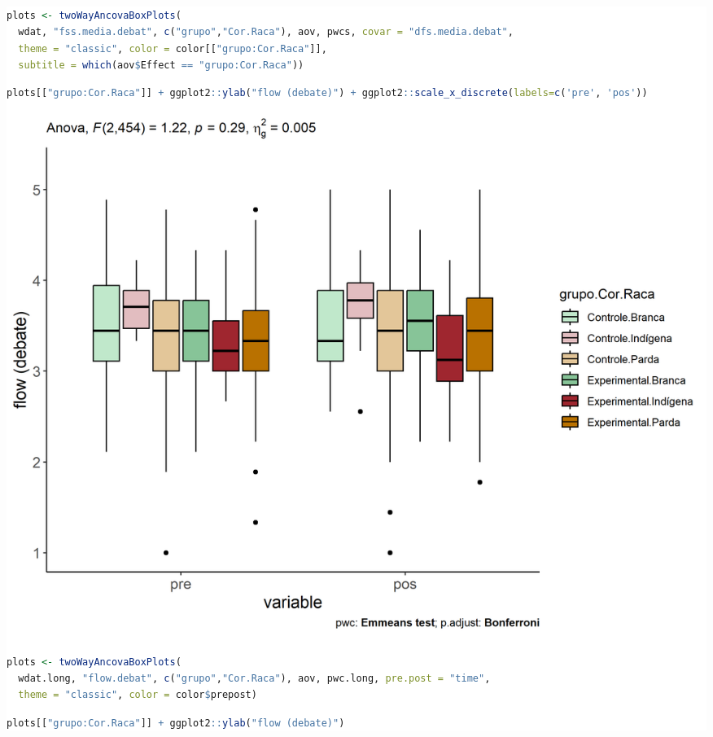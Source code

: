 ``` r
plots <- twoWayAncovaBoxPlots(
  wdat, "fss.media.debat", c("grupo","Cor.Raca"), aov, pwcs, covar = "dfs.media.debat",
  theme = "classic", color = color[["grupo:Cor.Raca"]],
  subtitle = which(aov$Effect == "grupo:Cor.Raca"))
```

``` r
plots[["grupo:Cor.Raca"]] + ggplot2::ylab("flow (debate)") + ggplot2::scale_x_discrete(labels=c('pre', 'pos'))
```

![](aov-wordgen-flow.debat_files/figure-gfm/unnamed-chunk-93-1.png)

``` r
plots <- twoWayAncovaBoxPlots(
  wdat.long, "flow.debat", c("grupo","Cor.Raca"), aov, pwc.long, pre.post = "time",
  theme = "classic", color = color$prepost)
```

``` r
plots[["grupo:Cor.Raca"]] + ggplot2::ylab("flow (debate)")
```

